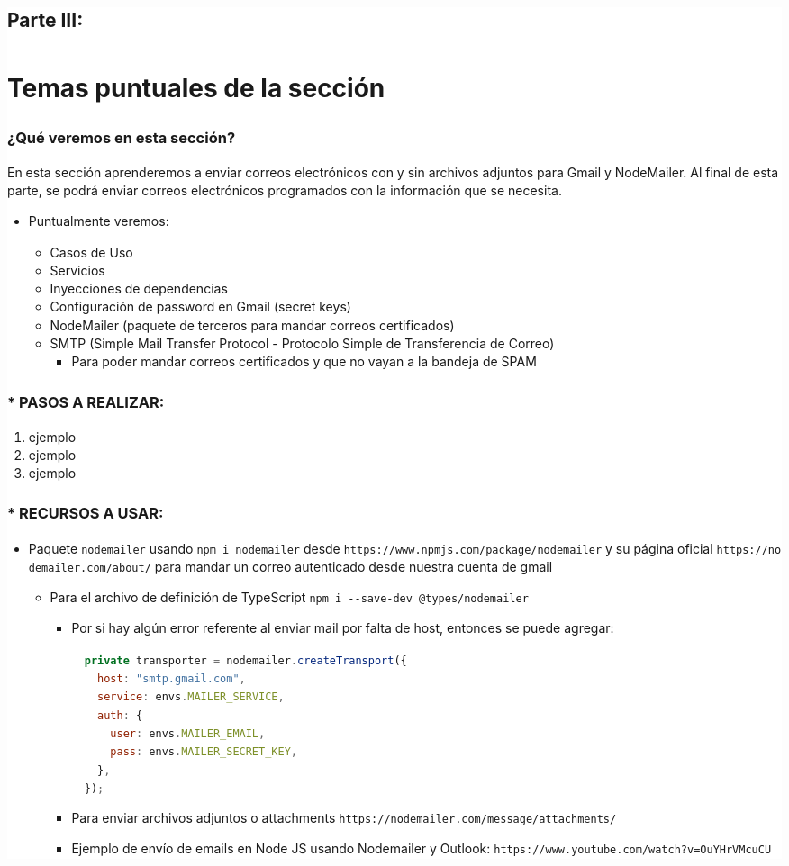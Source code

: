 
## Parte III:

# Temas puntuales de la sección

### ¿Qué veremos en esta sección?

En esta sección aprenderemos a enviar correos electrónicos con y sin archivos adjuntos para Gmail y NodeMailer. Al final de esta parte, se podrá enviar correos electrónicos programados con la información que se necesita.

- Puntualmente veremos:

  - Casos de Uso
  - Servicios
  - Inyecciones de dependencias
  - Configuración de password en Gmail (secret keys)
  - NodeMailer (paquete de terceros para mandar correos certificados)
  - SMTP (Simple Mail Transfer Protocol - Protocolo Simple de Transferencia de Correo)
    - Para poder mandar correos certificados y que no vayan a la bandeja de SPAM

### \* PASOS A REALIZAR:

1. ejemplo
2. ejemplo
3. ejemplo

### \* RECURSOS A USAR:

- Paquete `nodemailer` usando `npm i nodemailer` desde `https://www.npmjs.com/package/nodemailer` y su página oficial `https://nodemailer.com/about/` para mandar un correo autenticado desde nuestra cuenta de gmail

  - Para el archivo de definición de TypeScript `npm i --save-dev @types/nodemailer`

    - Por si hay algún error referente al enviar mail por falta de host, entonces se puede agregar:

      ```javascript
        private transporter = nodemailer.createTransport({
          host: "smtp.gmail.com",
          service: envs.MAILER_SERVICE,
          auth: {
            user: envs.MAILER_EMAIL,
            pass: envs.MAILER_SECRET_KEY,
          },
        });
      ```

    - Para enviar archivos adjuntos o attachments `https://nodemailer.com/message/attachments/`

    - Ejemplo de envío de emails en Node JS usando Nodemailer y Outlook: `https://www.youtube.com/watch?v=OuYHrVMcuCU`
